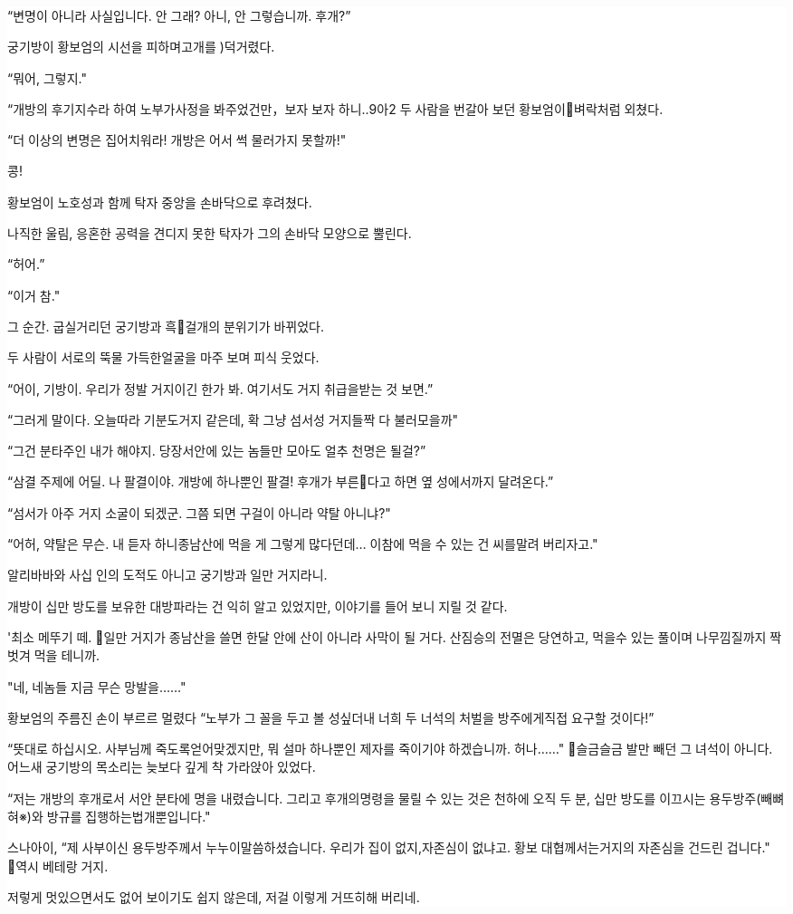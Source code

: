 “변명이 아니라 사실입니다. 안 그래? 아니, 안 그렇습니까. 후개?”

궁기방이 황보엄의 시선을 피하며고개를 )덕거렸다.

“뭐어, 그렇지."

“개방의 후기지수라 하여 노부가사정을 봐주었건만，보자 보자 하니‥9아2
두 사람을 번갈아 보던 황보엄이벼락처럼 외쳤다.

“더 이상의 변명은 집어치워라! 개방은 어서 썩 물러가지 못할까!"

콩!

황보엄이 노호성과 함께 탁자 중앙을 손바닥으로 후려쳤다.

나직한 울림, 응혼한 공력을 견디지 못한 탁자가 그의 손바닥 모양으로 뿔린다.

“허어.”

“이거 참."

그 순간. 굽실거리던 궁기방과 흑걸개의 분위기가 바뀌었다.

두 사람이 서로의 뚝물 가득한얼굴을 마주 보며 피식 웃었다.

“어이, 기방이. 우리가 정발 거지이긴 한가 봐. 여기서도 거지 취급을받는 것 보면.”

“그러게 말이다. 오늘따라 기분도거지 같은데, 확 그냥 섬서성 거지들짝 다 불러모을까"

“그건 분타주인 내가 해야지. 당장서안에 있는 놈들만 모아도 얼추 천명은 될걸?”

“삼결 주제에 어딜. 나 팔결이야.
개방에 하나뿐인 팔결! 후개가 부른다고 하면 옆 성에서까지 달려온다.”

“섬서가 아주 거지 소굴이 되겠군.
그쯤 되면 구걸이 아니라 약탈 아니냐?"

“어허, 약탈은 무슨. 내 듣자 하니종남산에 먹을 게 그렇게 많다던데… 이참에 먹을 수 있는 건 씨를말려 버리자고."

알리바바와 사십 인의 도적도 아니고 궁기방과 일만 거지라니.

개방이 십만 방도를 보유한 대방파라는 건 익히 알고 있었지만, 이야기를 들어 보니 지릴 것 같다.

'최소 메뚜기 떼.
일만 거지가 종남산을 쓸면 한달 안에 산이 아니라 사막이 될 거다. 산짐승의 전멸은 당연하고, 먹을수 있는 풀이며 나무낌질까지 짝벗겨 먹을 테니까.

"네, 네놈들 지금 무슨 망발을……"

황보엄의 주름진 손이 부르르 멀렸다
“노부가 그 꼴을 두고 볼 성싶더내 너희 두 너석의 처벌을 방주에게직접 요구할 것이다!”

“뜻대로 하십시오. 사부님께 죽도록얻어맞겠지만, 뭐 설마 하나뿐인 제자를 죽이기야 하겠습니까. 허나……"
슬금슬금 발만 빼던 그 녀석이 아니다. 어느새 궁기방의 목소리는 늦보다 깊게 착 가라앉아 있었다.

“저는 개방의 후개로서 서안 분타에 명을 내렸습니다. 그리고 후개의명령을 물릴 수 있는 것은 천하에 오직 두 분, 십만 방도를 이끄시는 용두방주(빼뼈혀※)와 방규를 집행하는법개뿐입니다."

스나아이,
“제 사부이신 용두방주께서 누누이말씀하셨습니다. 우리가 집이 없지,자존심이 없냐고. 황보 대협께서는거지의 자존심을 건드린 겁니다."
역시 베테랑 거지.

저렇게 멋있으면서도 없어 보이기도 쉽지 않은데, 저걸 이렇게 거뜨히해 버리네.
